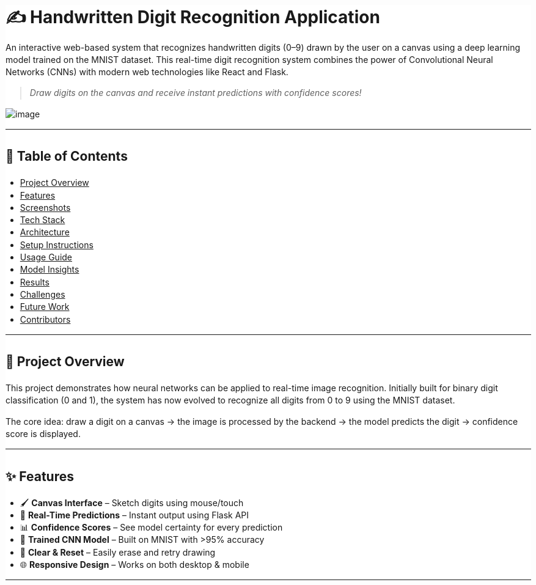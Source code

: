 # ✍️ Handwritten Digit Recognition Application

An interactive web-based system that recognizes handwritten digits (0–9) drawn by the user on a canvas using a deep learning model trained on the MNIST dataset. This real-time digit recognition system combines the power of Convolutional Neural Networks (CNNs) with modern web technologies like React and Flask.
> *Draw digits on the canvas and receive instant predictions with confidence scores!*
<img width="700" height="560" alt="image" src="https://github.com/user-attachments/assets/58a00519-d240-4939-b14f-7d722c824e3e" />





---

## 📖 Table of Contents

- [Project Overview](#project-overview)
- [Features](#features)
- [Screenshots](#screenshots)
- [Tech Stack](#tech-stack)
- [Architecture](#architecture)
- [Setup Instructions](#setup-instructions)
- [Usage Guide](#usage-guide)
- [Model Insights](#model-insights)
- [Results](#results)
- [Challenges](#challenges)
- [Future Work](#future-work)
- [Contributors](#contributors)

---

## 📌 Project Overview

This project demonstrates how neural networks can be applied to real-time image recognition. Initially built for binary digit classification (0 and 1), the system has now evolved to recognize all digits from 0 to 9 using the MNIST dataset.

The core idea: draw a digit on a canvas → the image is processed by the backend → the model predicts the digit → confidence score is displayed.

---

## ✨ Features

- 🖌️ **Canvas Interface** – Sketch digits using mouse/touch
- 🔮 **Real-Time Predictions** – Instant output using Flask API
- 📊 **Confidence Scores** – See model certainty for every prediction
- 🧠 **Trained CNN Model** – Built on MNIST with >95% accuracy
- 🔁 **Clear & Reset** – Easily erase and retry drawing
- 🌐 **Responsive Design** – Works on both desktop & mobile

---